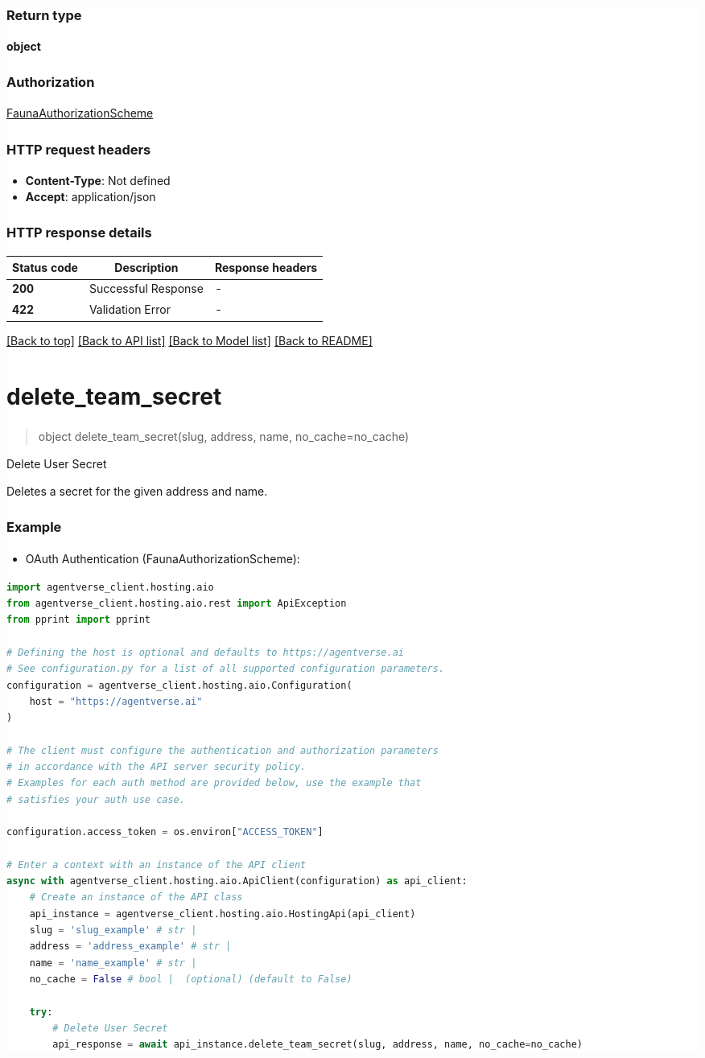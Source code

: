 ### Return type

**object**

### Authorization

[FaunaAuthorizationScheme](../README.md#FaunaAuthorizationScheme)

### HTTP request headers

 - **Content-Type**: Not defined
 - **Accept**: application/json

### HTTP response details

| Status code | Description | Response headers |
|-------------|-------------|------------------|
**200** | Successful Response |  -  |
**422** | Validation Error |  -  |

[[Back to top]](#) [[Back to API list]](../README.md#documentation-for-api-endpoints) [[Back to Model list]](../README.md#documentation-for-models) [[Back to README]](../README.md)

# **delete_team_secret**
> object delete_team_secret(slug, address, name, no_cache=no_cache)

Delete User Secret

Deletes a secret for the given address and name.

### Example

* OAuth Authentication (FaunaAuthorizationScheme):

```python
import agentverse_client.hosting.aio
from agentverse_client.hosting.aio.rest import ApiException
from pprint import pprint

# Defining the host is optional and defaults to https://agentverse.ai
# See configuration.py for a list of all supported configuration parameters.
configuration = agentverse_client.hosting.aio.Configuration(
    host = "https://agentverse.ai"
)

# The client must configure the authentication and authorization parameters
# in accordance with the API server security policy.
# Examples for each auth method are provided below, use the example that
# satisfies your auth use case.

configuration.access_token = os.environ["ACCESS_TOKEN"]

# Enter a context with an instance of the API client
async with agentverse_client.hosting.aio.ApiClient(configuration) as api_client:
    # Create an instance of the API class
    api_instance = agentverse_client.hosting.aio.HostingApi(api_client)
    slug = 'slug_example' # str | 
    address = 'address_example' # str | 
    name = 'name_example' # str | 
    no_cache = False # bool |  (optional) (default to False)

    try:
        # Delete User Secret
        api_response = await api_instance.delete_team_secret(slug, address, name, no_cache=no_cache)
```